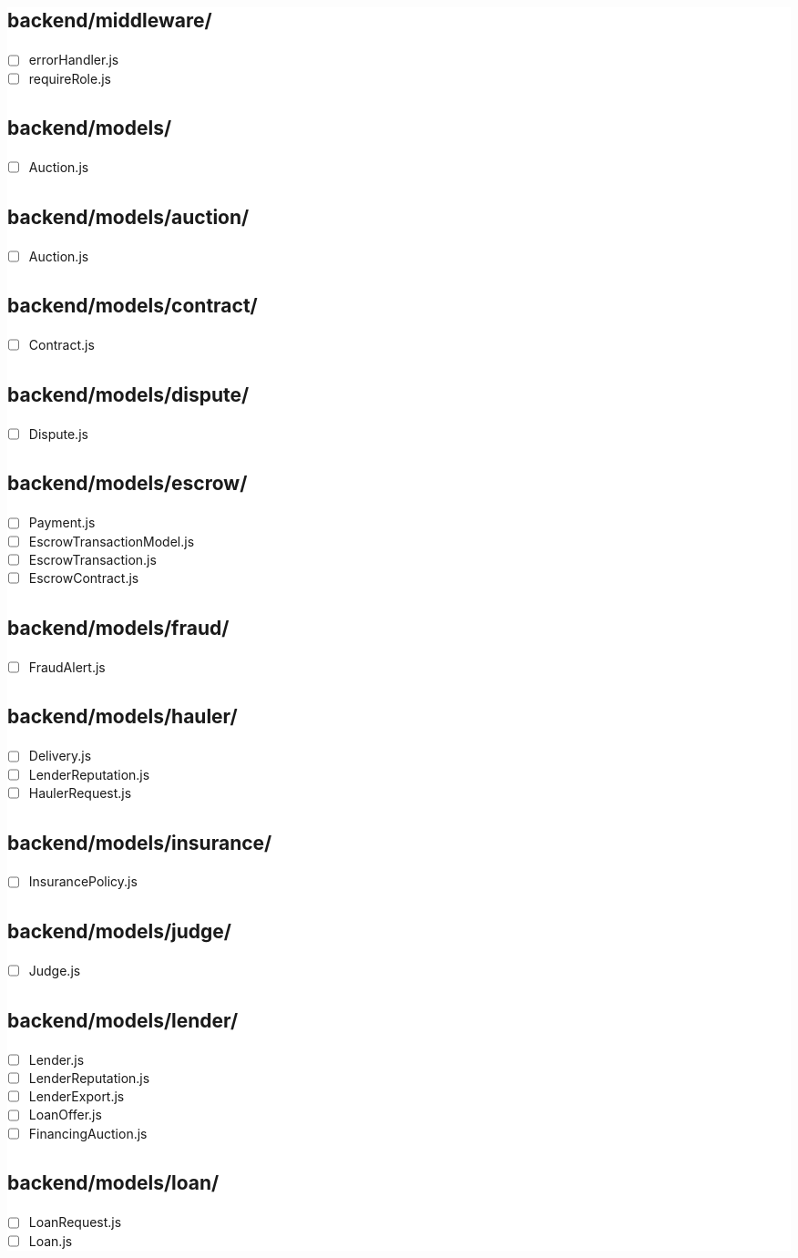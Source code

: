 ## backend/middleware/
- [ ] errorHandler.js
- [ ] requireRole.js

## backend/models/
- [ ] Auction.js

## backend/models/auction/
- [ ] Auction.js

## backend/models/contract/
- [ ] Contract.js

## backend/models/dispute/
- [ ] Dispute.js

## backend/models/escrow/
- [ ] Payment.js
- [ ] EscrowTransactionModel.js
- [ ] EscrowTransaction.js
- [ ] EscrowContract.js

## backend/models/fraud/
- [ ] FraudAlert.js

## backend/models/hauler/
- [ ] Delivery.js
- [ ] LenderReputation.js
- [ ] HaulerRequest.js

## backend/models/insurance/
- [ ] InsurancePolicy.js

## backend/models/judge/
- [ ] Judge.js

## backend/models/lender/
- [ ] Lender.js
- [ ] LenderReputation.js
- [ ] LenderExport.js
- [ ] LoanOffer.js
- [ ] FinancingAuction.js

## backend/models/loan/
- [ ] LoanRequest.js
- [ ] Loan.js
